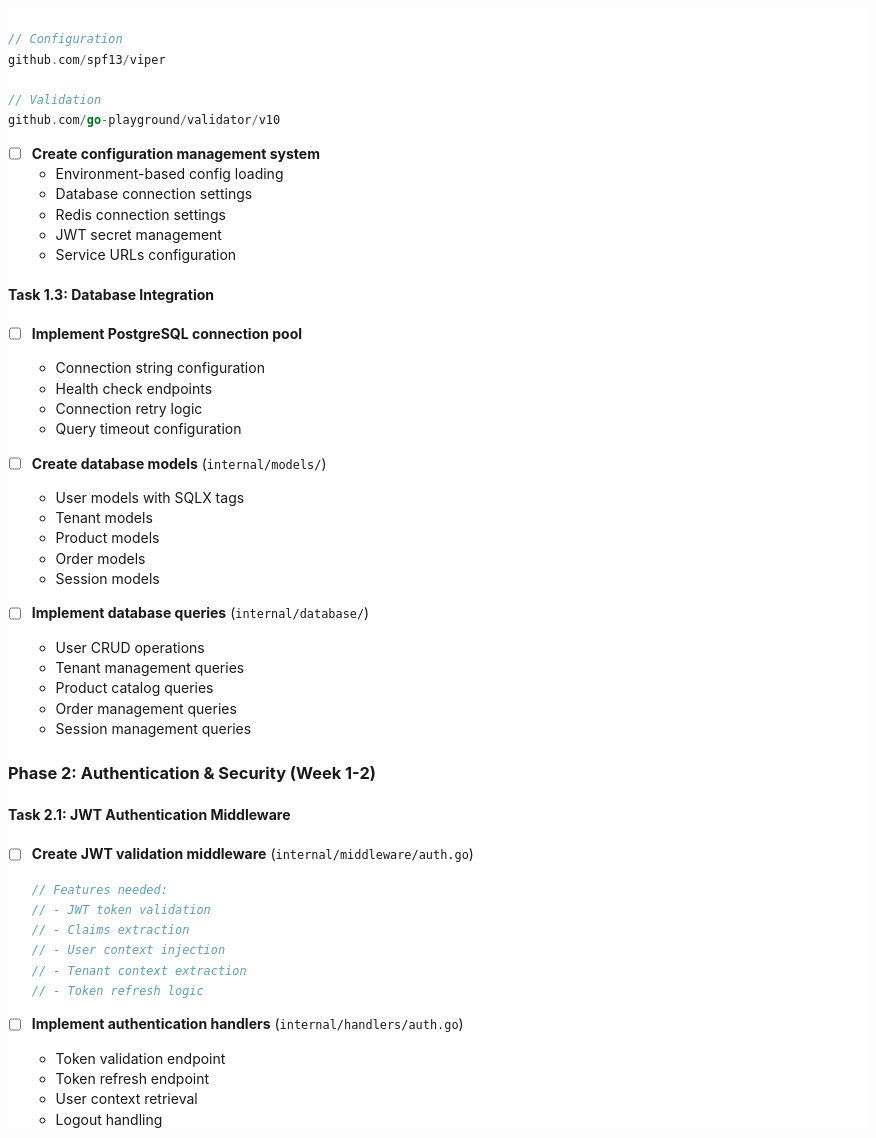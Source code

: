   ```go

  // Configuration
  github.com/spf13/viper

  // Validation
  github.com/go-playground/validator/v10
  ```

- [ ] **Create configuration management system**
  - Environment-based config loading
  - Database connection settings
  - Redis connection settings
  - JWT secret management
  - Service URLs configuration

#### Task 1.3: Database Integration
- [ ] **Implement PostgreSQL connection pool**
  - Connection string configuration
  - Health check endpoints
  - Connection retry logic
  - Query timeout configuration

- [ ] **Create database models** (`internal/models/`)
  - User models with SQLX tags
  - Tenant models
  - Product models
  - Order models
  - Session models

- [ ] **Implement database queries** (`internal/database/`)
  - User CRUD operations
  - Tenant management queries
  - Product catalog queries
  - Order management queries
  - Session management queries

### Phase 2: Authentication & Security (Week 1-2)

#### Task 2.1: JWT Authentication Middleware
- [ ] **Create JWT validation middleware** (`internal/middleware/auth.go`)
  ```go
  // Features needed:
  // - JWT token validation
  // - Claims extraction
  // - User context injection
  // - Tenant context extraction
  // - Token refresh logic
  ```

- [ ] **Implement authentication handlers** (`internal/handlers/auth.go`)
  - Token validation endpoint
  - Token refresh endpoint
  - User context retrieval
  - Logout handling
